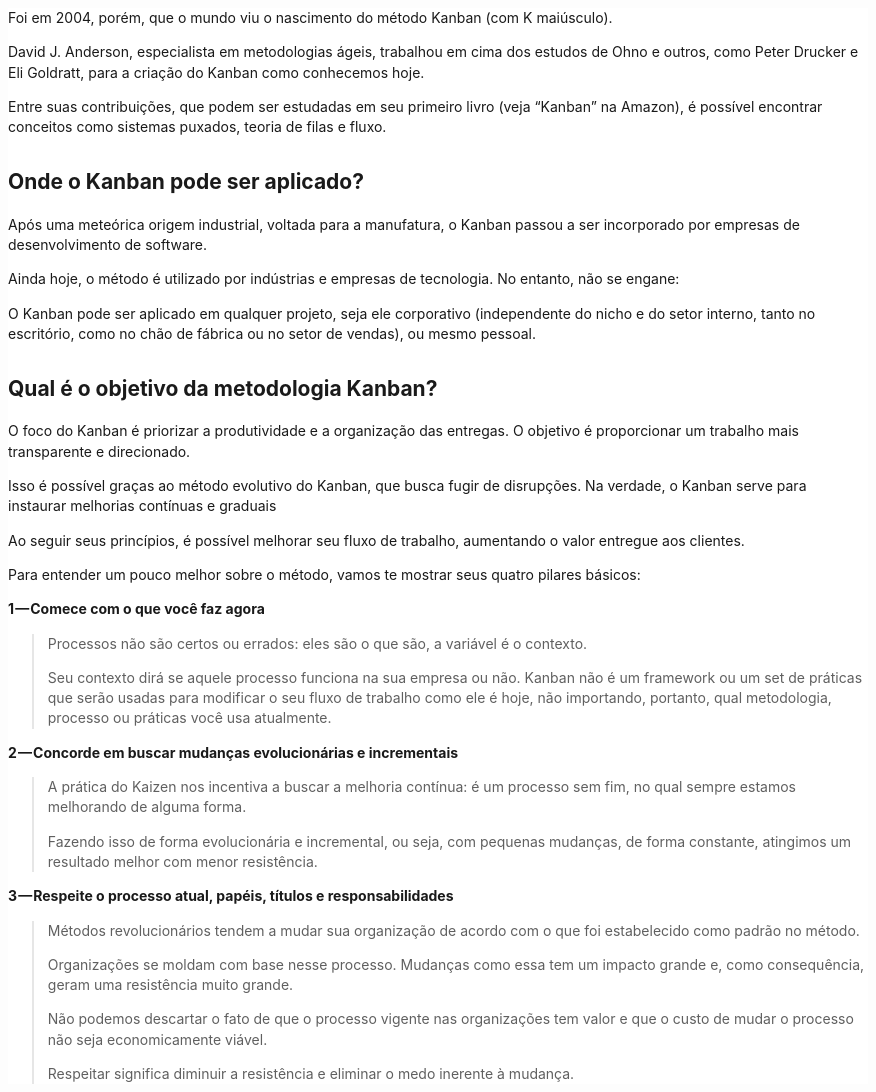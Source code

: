Foi em 2004, porém, que o mundo viu o nascimento do método Kanban (com K maiúsculo).

David J. Anderson, especialista em metodologias ágeis, trabalhou em cima dos estudos de Ohno e outros, como Peter Drucker e Eli Goldratt, para a criação do Kanban como conhecemos hoje. 

Entre suas contribuições, que podem ser estudadas em seu primeiro livro (veja “Kanban” na Amazon), é possível encontrar conceitos como sistemas puxados, teoria de filas e fluxo.

## Onde o Kanban pode ser aplicado?
Após uma meteórica origem industrial, voltada para a manufatura, o Kanban passou a ser incorporado por empresas de desenvolvimento de software.

Ainda hoje, o método é utilizado por indústrias e empresas de tecnologia. No entanto, não se engane:

O Kanban pode ser aplicado em qualquer projeto, seja ele corporativo (independente do nicho e do setor interno, tanto no escritório, como no chão de fábrica ou no setor de vendas), ou mesmo pessoal.

## Qual é o objetivo da metodologia Kanban?

O foco do Kanban é priorizar a produtividade e a organização das entregas. O objetivo é proporcionar um trabalho mais transparente e direcionado.

Isso é possível graças ao método evolutivo do Kanban, que busca fugir de disrupções. Na verdade, o Kanban serve para instaurar melhorias contínuas e graduais

Ao seguir seus princípios, é possível melhorar seu fluxo de trabalho, aumentando o valor entregue aos clientes.

Para entender um pouco melhor sobre o método, vamos te mostrar seus quatro pilares básicos:

**1 — Comece com o que você faz agora**  
> Processos não são certos ou errados: eles são o que são, a variável é o contexto.
>
>Seu contexto dirá se aquele processo funciona na sua empresa ou não. Kanban não é um framework ou um set de práticas que serão usadas para modificar o seu fluxo de trabalho como ele é hoje, não importando, portanto, qual metodologia, processo ou práticas você usa atualmente.  

**2 — Concorde em buscar mudanças evolucionárias e incrementais**  
> A prática do Kaizen nos incentiva a buscar a melhoria contínua: é um processo sem fim, no qual sempre estamos melhorando de alguma forma.
>
> Fazendo isso de forma evolucionária e incremental, ou seja, com pequenas mudanças, de forma constante, atingimos um resultado melhor com menor resistência.

**3 — Respeite o processo atual, papéis, títulos e responsabilidades**  
> Métodos revolucionários tendem a mudar sua organização de acordo com o que foi estabelecido como padrão no método.
>
> Organizações se moldam com base nesse processo. Mudanças como essa tem um impacto grande e, como consequência, geram uma resistência muito grande.
>
> Não podemos descartar o fato de que o processo vigente nas organizações tem valor e que o custo de mudar o processo não seja economicamente viável.
>
> Respeitar significa diminuir a resistência e eliminar o medo inerente à mudança.
